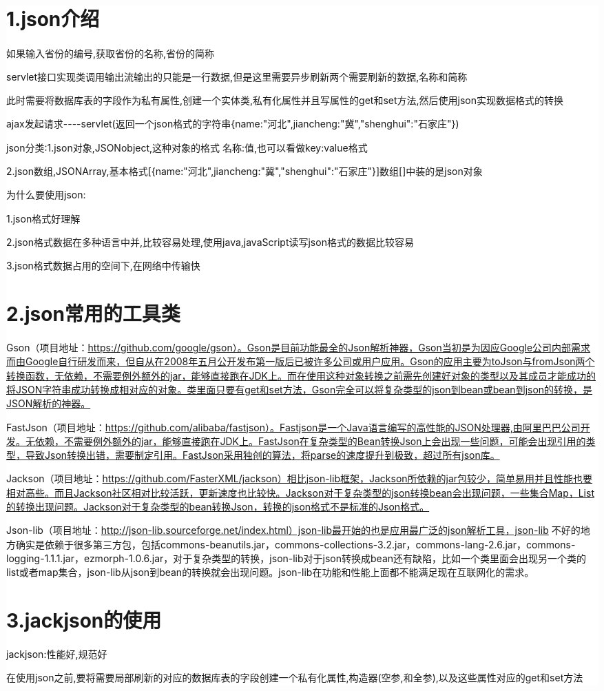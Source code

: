 # 1.json介绍

如果输入省份的编号,获取省份的名称,省份的简称

servlet接口实现类调用输出流输出的只能是一行数据,但是这里需要异步刷新两个需要刷新的数据,名称和简称

此时需要将数据库表的字段作为私有属性,创建一个实体类,私有化属性并且写属性的get和set方法,然后使用json实现数据格式的转换





ajax发起请求----servlet(返回一个json格式的字符串{name:"河北",jiancheng:"冀","shenghui":"石家庄"})

json分类:1.json对象,JSONobject,这种对象的格式  名称:值,也可以看做key:value格式

​         2.json数组,JSONArray,基本格式[{name:"河北",jiancheng:"冀","shenghui":"石家庄"}]数组[]中装的是json对象



为什么要使用json:

1.json格式好理解

2.json格式数据在多种语言中并,比较容易处理,使用java,javaScript读写json格式的数据比较容易

3.json格式数据占用的空间下,在网络中传输快

# 2.json常用的工具类

Gson（项目地址：https://github.com/google/gson）。Gson是目前功能最全的Json解析神器，Gson当初是为因应Google公司内部需求而由Google自行研发而来，但自从在2008年五月公开发布第一版后已被许多公司或用户应用。Gson的应用主要为toJson与fromJson两个转换函数，无依赖，不需要例外额外的jar，能够直接跑在JDK上。而在使用这种对象转换之前需先创建好对象的类型以及其成员才能成功的将JSON字符串成功转换成相对应的对象。类里面只要有get和set方法，Gson完全可以将复杂类型的json到bean或bean到json的转换，是JSON解析的神器。



FastJson（项目地址：https://github.com/alibaba/fastjson）。Fastjson是一个Java语言编写的高性能的JSON处理器,由阿里巴巴公司开发。无依赖，不需要例外额外的jar，能够直接跑在JDK上。FastJson在复杂类型的Bean转换Json上会出现一些问题，可能会出现引用的类型，导致Json转换出错，需要制定引用。FastJson采用独创的算法，将parse的速度提升到极致，超过所有json库。



Jackson（项目地址：https://github.com/FasterXML/jackson）相比json-lib框架，Jackson所依赖的jar包较少，简单易用并且性能也要相对高些。而且Jackson社区相对比较活跃，更新速度也比较快。Jackson对于复杂类型的json转换bean会出现问题，一些集合Map，List的转换出现问题。Jackson对于复杂类型的bean转换Json，转换的json格式不是标准的Json格式。



Json-lib（项目地址：http://json-lib.sourceforge.net/index.html）json-lib最开始的也是应用最广泛的json解析工具，json-lib 不好的地方确实是依赖于很多第三方包，包括commons-beanutils.jar，commons-collections-3.2.jar，commons-lang-2.6.jar，commons-logging-1.1.1.jar，ezmorph-1.0.6.jar，对于复杂类型的转换，json-lib对于json转换成bean还有缺陷，比如一个类里面会出现另一个类的list或者map集合，json-lib从json到bean的转换就会出现问题。json-lib在功能和性能上面都不能满足现在互联网化的需求。

# 3.jackjson的使用

jackjson:性能好,规范好

在使用json之前,要将需要局部刷新的对应的数据库表的字段创建一个私有化属性,构造器(空参,和全参),以及这些属性对应的get和set方法
